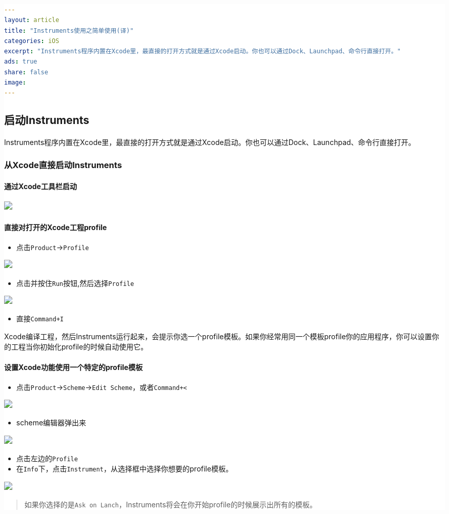 ```yaml
---
layout: article
title: "Instruments使用之简单使用(译)"
categories: iOS
excerpt: "Instruments程序内置在Xcode里，最直接的打开方式就是通过Xcode启动。你也可以通过Dock、Launchpad、命令行直接打开。"
ads: true
share: false
image:
---
```


## 启动Instruments

Instruments程序内置在Xcode里，最直接的打开方式就是通过Xcode启动。你也可以通过Dock、Launchpad、命令行直接打开。

### 从Xcode直接启动Instruments

#### 通过Xcode工具栏启动

![](https://developer.apple.com/library/content/documentation/DeveloperTools/Conceptual/InstrumentsUserGuide/Art/xcode_instruments_menu_2x.png)

#### 直接对打开的Xcode工程profile

* 点击`Product`->`Profile`

![](https://developer.apple.com/library/content/documentation/DeveloperTools/Conceptual/InstrumentsUserGuide/Art/xcode_product_profile_menu_2x.png)

* 点击并按住`Run`按钮,然后选择`Profile`

![](https://developer.apple.com/library/content/documentation/DeveloperTools/Conceptual/InstrumentsUserGuide/Art/xcode_toolbar_profile_menuitem_2x.png)

* 直接`Command+I`

Xcode编译工程，然后Instruments运行起来，会提示你选一个profile模板。如果你经常用同一个模板profile你的应用程序，你可以设置你的工程当你初始化profile的时候自动使用它。

#### 设置Xcode功能使用一个特定的profile模板

* 点击`Product`->`Scheme`->`Edit Scheme`，或者`Command+<`

![](https://developer.apple.com/library/content/documentation/DeveloperTools/Conceptual/InstrumentsUserGuide/Art/xcode_product_scheme_edit_scheme_menu_2x.png)

* scheme编辑器弹出来

![](https://developer.apple.com/library/content/documentation/DeveloperTools/Conceptual/InstrumentsUserGuide/Art/xcode_scheme_editor_dialog_2x.png)

* 点击左边的`Profile`
* 在`Info`下，点击`Instrument`，从选择框中选择你想要的profile模板。

![](https://developer.apple.com/library/content/documentation/DeveloperTools/Conceptual/InstrumentsUserGuide/Art/xcode_scheme_editor_instrument_popup_2x.png)

> 如果你选择的是`Ask on Lanch`，Instruments将会在你开始profile的时候展示出所有的模板。
